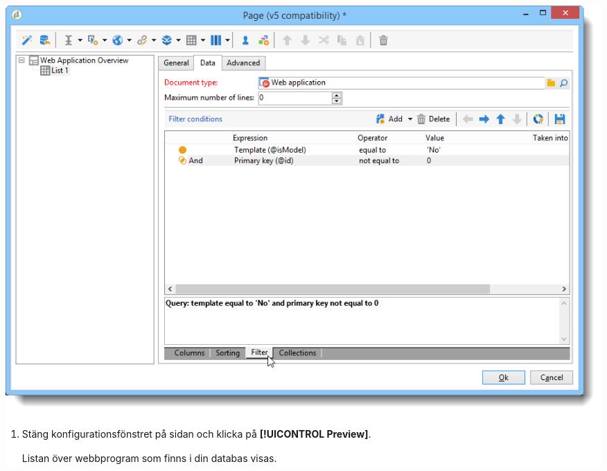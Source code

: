    ![](assets/s_ncs_configuration_webapp_filter.png)

1. Stäng konfigurationsfönstret på sidan och klicka på **[!UICONTROL Preview]**.

   Listan över webbprogram som finns i din databas visas.
